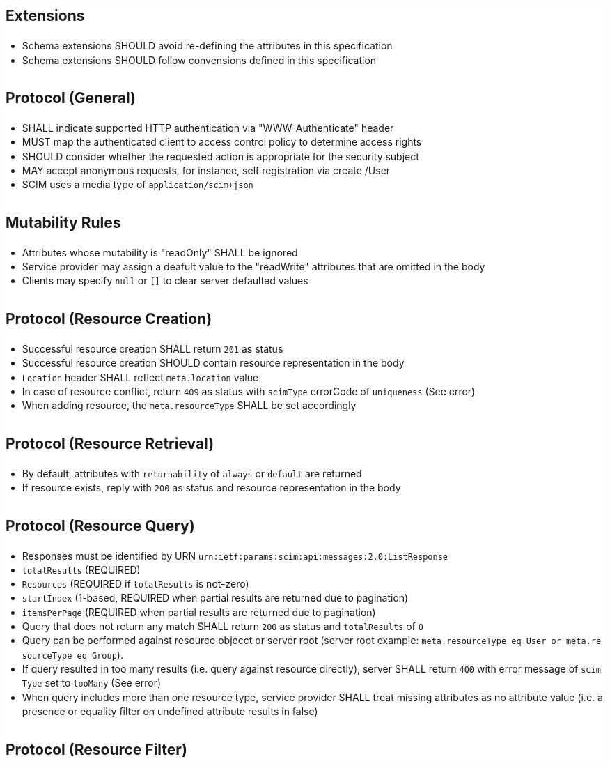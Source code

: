 ## Extensions

- Schema extensions SHOULD avoid re-defining the attributes in this specification
- Schema extensions SHOULD follow convensions defined in this specification

## Protocol (General)

- SHALL indicate supported HTTP authentication via "WWW-Authenticate" header
- MUST map the authenticated client to access control policy to determine access rights
- SHOULD consider whether the requested action is appropriate for the security subject
- MAY accept anonymous requests, for instance, self registration via create /User
- SCIM uses a media type of `application/scim+json`

## Mutability Rules

- Attributes whose mutability is "readOnly" SHALL be ignored
- Service provider may assign a deafult value to the "readWrite" attributes that are omitted in the body
- Clients may specify `null` or `[]` to clear server defaulted values

## Protocol (Resource Creation)

- Successful resource creation SHALL return `201` as status
- Successful resource creation SHOULD contain resource representation in the body
- `Location` header SHALL reflect `meta.location` value
- In case of resource conflict, return `409` as status with `scimType` errorCode of `uniqueness` (See error)
- When adding resource, the `meta.resourceType` SHALL be set accordingly

## Protocol (Resource Retrieval)

- By default, attributes with `returnability` of `always` or `default` are returned
- If resource exists, reply with `200` as status and resource representation in the body

## Protocol (Resource Query)

- Responses must be identified by URN `urn:ietf:params:scim:api:messages:2.0:ListResponse`
- `totalResults` (REQUIRED)
- `Resources` (REQUIRED if `totalResults` is not-zero)
- `startIndex` (1-based, REQUIRED when partial results are returned due to pagination)
- `itemsPerPage` (REQUIRED when partial results are returned due to pagination)
- Query that does not return any match SHALL return `200` as status and `totalResults` of `0`
- Query can be performed against resource objecct or server root (server root example: `meta.resourceType eq User or meta.resourceType eq Group`).
- If query resulted in too many results (i.e. query against resource directly), server SHALL return `400` with error message of `scimType` set to `tooMany` (See error)
- When query includes more than one resource type, service provider SHALL treat missing attributes as no attribute value (i.e. a presence or equality filter on undefined attribute results in false)

## Protocol (Resource Filter)
